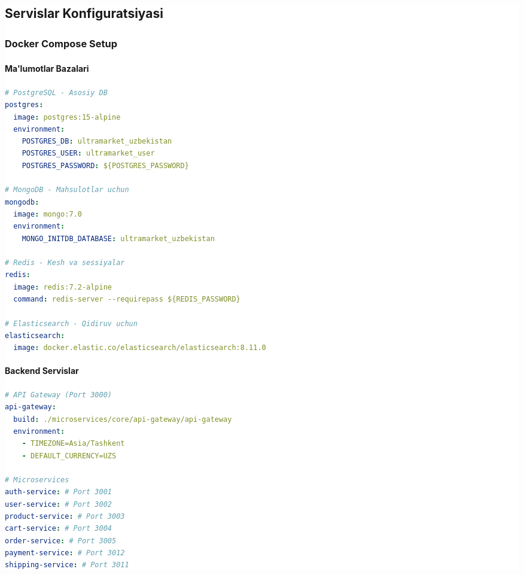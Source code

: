 
## Servislar Konfiguratsiyasi

### Docker Compose Setup

#### Ma'lumotlar Bazalari

```yaml
# PostgreSQL - Asosiy DB
postgres:
  image: postgres:15-alpine
  environment:
    POSTGRES_DB: ultramarket_uzbekistan
    POSTGRES_USER: ultramarket_user
    POSTGRES_PASSWORD: ${POSTGRES_PASSWORD}

# MongoDB - Mahsulotlar uchun
mongodb:
  image: mongo:7.0
  environment:
    MONGO_INITDB_DATABASE: ultramarket_uzbekistan

# Redis - Kesh va sessiyalar
redis:
  image: redis:7.2-alpine
  command: redis-server --requirepass ${REDIS_PASSWORD}

# Elasticsearch - Qidiruv uchun
elasticsearch:
  image: docker.elastic.co/elasticsearch/elasticsearch:8.11.0
```

#### Backend Servislar

```yaml
# API Gateway (Port 3000)
api-gateway:
  build: ./microservices/core/api-gateway/api-gateway
  environment:
    - TIMEZONE=Asia/Tashkent
    - DEFAULT_CURRENCY=UZS

# Microservices
auth-service: # Port 3001
user-service: # Port 3002
product-service: # Port 3003
cart-service: # Port 3004
order-service: # Port 3005
payment-service: # Port 3012
shipping-service: # Port 3011
```
